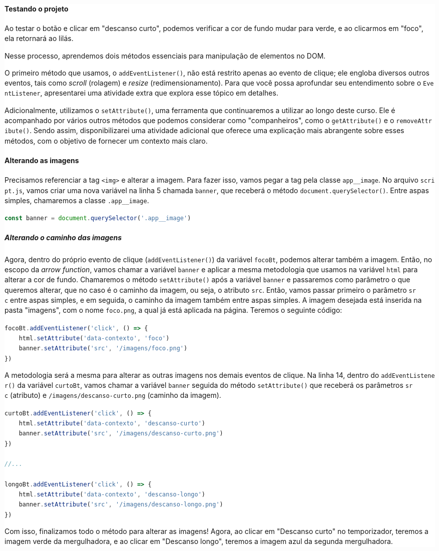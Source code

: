 #### Testando o projeto
Ao testar o botão e clicar em "descanso curto", podemos verificar a cor de fundo mudar para verde, e ao clicarmos em "foco", ela retornará ao lilás.

Nesse processo, aprendemos dois métodos essenciais para manipulação de elementos no DOM.

O primeiro método que usamos, o `addEventListener()`, não está restrito apenas ao evento de clique; ele engloba diversos outros eventos, tais como _scroll_ (rolagem) e _resize_ (redimensionamento). Para que você possa aprofundar seu entendimento sobre o `EventListener`, apresentarei uma atividade extra que explora esse tópico em detalhes.

Adicionalmente, utilizamos o `setAttribute()`, uma ferramenta que continuaremos a utilizar ao longo deste curso. Ele é acompanhado por vários outros métodos que podemos considerar como "companheiros", como o `getAttribute()` e o `removeAttribute()`. Sendo assim, disponibilizarei uma atividade adicional que oferece uma explicação mais abrangente sobre esses métodos, com o objetivo de fornecer um contexto mais claro.


#### Alterando as imagens
Precisamos referenciar a tag `<img>` e alterar a imagem. Para fazer isso, vamos pegar a tag pela classe `app__image`. No arquivo `script.js`, vamos criar uma nova variável na linha 5 chamada `banner`, que receberá o método `document.querySelector()`. Entre aspas simples, chamaremos a classe `.app__image`.
```js
const banner = document.querySelector('.app__image')
```

##### Alterando o caminho das imagens
Agora, dentro do próprio evento de clique (`addEventListener()`) da variável `focoBt`, podemos alterar também a imagem. Então, no escopo da _arrow function_, vamos chamar a variável `banner` e aplicar a mesma metodologia que usamos na variável `html` para alterar a cor de fundo.
Chamaremos o método `setAttribute()` após a variável `banner` e passaremos como parâmetro o que queremos alterar, que no caso é o caminho da imagem, ou seja, o atributo `src`.
Então, vamos passar primeiro o parâmetro `src` entre aspas simples, e em seguida, o caminho da imagem também entre aspas simples. A imagem desejada está inserida na pasta "imagens", com o nome `foco.png`, a qual já está aplicada na página.
Teremos o seguinte código:
```js
focoBt.addEventListener('click', () => {
    html.setAttribute('data-contexto', 'foco')
    banner.setAttribute('src', '/imagens/foco.png')
})
```

A metodologia será a mesma para alterar as outras imagens nos demais eventos de clique. Na linha 14, dentro do `addEventListener()` da variável `curtoBt`, vamos chamar a variável `banner` seguida do método `setAttribute()` que receberá os parâmetros `src` (atributo) e `/imagens/descanso-curto.png` (caminho da imagem).

```js
curtoBt.addEventListener('click', () => {
    html.setAttribute('data-contexto', 'descanso-curto')
    banner.setAttribute('src', '/imagens/descanso-curto.png')
})

//...

longoBt.addEventListener('click', () => {
    html.setAttribute('data-contexto', 'descanso-longo')
    banner.setAttribute('src', '/imagens/descanso-longo.png')
})
```
Com isso, finalizamos todo o método para alterar as imagens! Agora, ao clicar em "Descanso curto" no temporizador, teremos a imagem verde da mergulhadora, e ao clicar em "Descanso longo", teremos a imagem azul da segunda mergulhadora.
